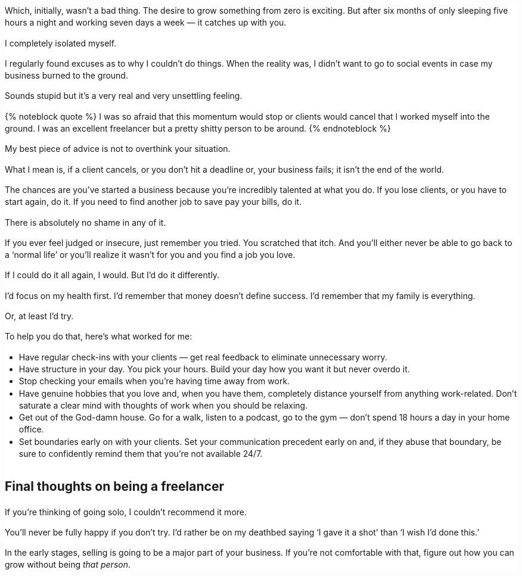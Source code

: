 Which, initially, wasn’t a bad thing. The desire to grow something from zero is exciting. But after six months of only sleeping five hours a night and working seven days a week — it catches up with you.

I completely isolated myself.

I regularly found excuses as to why I couldn’t do things. When the reality was, I didn’t want to go to social events in case my business burned to the ground.

Sounds stupid but it’s a very real and very unsettling feeling.

{% noteblock quote %}
I was so afraid that this momentum would stop or clients would cancel that I worked myself into the ground. I was an excellent freelancer but a pretty shitty person to be around.
{% endnoteblock %}

My best piece of advice is not to overthink your situation.

What I mean is, if a client cancels, or you don’t hit a deadline or, your business fails; it isn’t the end of the world.

The chances are you’ve started a business because you’re incredibly talented at what you do. If you lose clients, or you have to start again, do it. If you need to find another job to save pay your bills, do it.

There is absolutely no shame in any of it.

If you ever feel judged or insecure, just remember you tried. You scratched that itch. And you’ll either never be able to go back to a ‘normal life’ or you’ll realize it wasn’t for you and you find a job you love.

If I could do it all again, I would. But I’d do it differently.

I’d focus on my health first. I’d remember that money doesn’t define success. I’d remember that my family is everything.

Or, at least I’d try.

To help you do that, here’s what worked for me:
* Have regular check-ins with your clients — get real feedback to eliminate unnecessary worry.
* Have structure in your day. You pick your hours. Build your day how you want it but never overdo it.
* Stop checking your emails when you’re having time away from work.
* Have genuine hobbies that you love and, when you have them, completely distance yourself from anything work-related. Don’t saturate a clear mind with thoughts of work when you should be relaxing.
* Get out of the God-damn house. Go for a walk, listen to a podcast, go to the gym — don’t spend 18 hours a day in your home office.
* Set boundaries early on with your clients. Set your communication precedent early on and, if they abuse that boundary, be sure to confidently remind them that you’re not available 24/7.


## Final thoughts on being a freelancer
If you’re thinking of going solo, I couldn’t recommend it more.

You’ll never be fully happy if you don’t try. I’d rather be on my deathbed saying ‘I gave it a shot’ than ‘I wish I’d done this.’

In the early stages, selling is going to be a major part of your business. If you’re not comfortable with that, figure out how you can grow without being *that person*.

